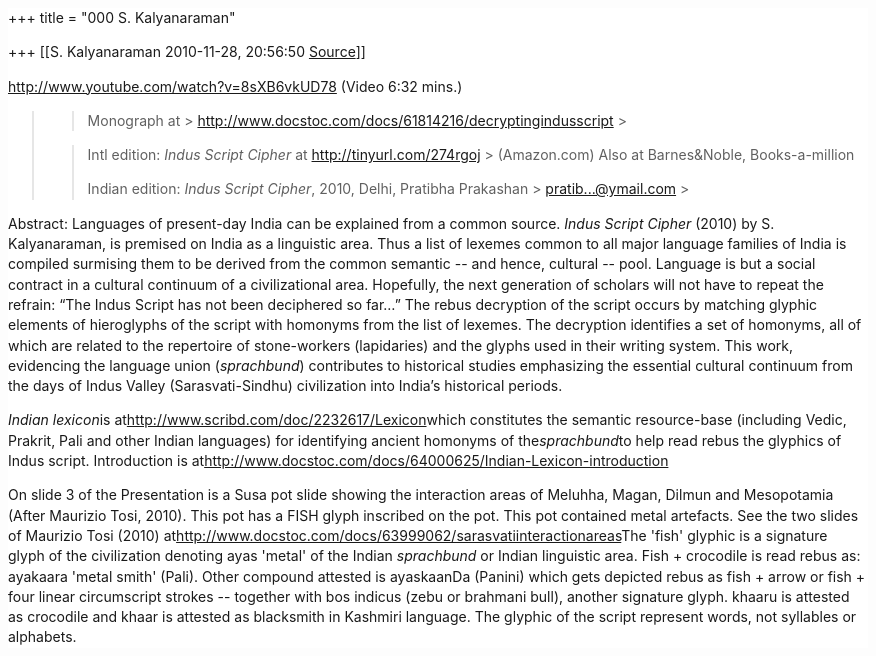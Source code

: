 +++
title = "000 S. Kalyanaraman"

+++
[[S. Kalyanaraman	2010-11-28, 20:56:50 [Source](https://groups.google.com/g/bvparishat/c/Tp7b04q4j0c)]]



<http://www.youtube.com/watch?v=8sXB6vkUD78> (Video 6:32 mins.) 

  

> 
> > Monograph at > <http://www.docstoc.com/docs/61814216/decryptingindusscript> >
> 
> > 
> >   
> > 
> > 
> > Intl edition: *Indus Script Cipher* at <http://tinyurl.com/274rgoj> > (Amazon.com) Also at Barnes&Noble, Books-a-million  
> > 
> > 
> >   
> > 
> > 
> > Indian edition: *Indus Script Cipher*, 2010, Delhi, Pratibha Prakashan > [pratib...@ymail.com]() >
> 

  

Abstract: Languages of present-day India can be explained from a common source. *Indus Script Cipher* (2010) by S. Kalyanaraman, is premised on India as a linguistic area. Thus a list of lexemes common to all major language families of India is compiled surmising them to be derived from the common semantic -- and hence, cultural -- pool. Language is but a social contract in a cultural continuum of a civilizational area. Hopefully, the next generation of scholars will not have to repeat the refrain: “The Indus Script has not been deciphered so far…” The rebus decryption of the script occurs by matching glyphic elements of hieroglyphs of the script with homonyms from the list of lexemes. The decryption identifies a set of homonyms, all of which are related to the repertoire of stone-workers (lapidaries) and the glyphs used in their writing system. This work, evidencing the language union (*sprachbund*) contributes to historical studies emphasizing the essential cultural continuum from the days of Indus Valley (Sarasvati-Sindhu) civilization into India’s historical periods.

  

*Indian lexicon*is at<http://www.scribd.com/doc/2232617/Lexicon>which constitutes the semantic resource-base (including Vedic, Prakrit, Pali and other Indian languages) for identifying ancient homonyms of the*sprachbund*to help read rebus the glyphics of Indus script. Introduction is at<http://www.docstoc.com/docs/64000625/Indian-Lexicon-introduction>

  

On slide 3 of the Presentation is a Susa pot slide showing the interaction areas of Meluhha, Magan, Dilmun and Mesopotamia (After Maurizio Tosi, 2010). This pot has a FISH glyph inscribed on the pot. This pot contained metal artefacts. See the two slides of Maurizio Tosi (2010) at<http://www.docstoc.com/docs/63999062/sarasvatiinteractionareas>The 'fish' glyphic is a signature glyph of the civilization denoting ayas 'metal' of the Indian *sprachbund* or Indian linguistic area. Fish + crocodile is read rebus as: ayakaara 'metal smith' (Pali). Other compound attested is ayaskaanDa (Panini) which gets depicted rebus as fish + arrow or fish + four linear circumscript strokes -- together with bos indicus (zebu or brahmani bull), another signature glyph. khaaru is attested as crocodile and khaar is attested as blacksmith in Kashmiri language. The glyphic of the script represent words, not syllables or alphabets.
